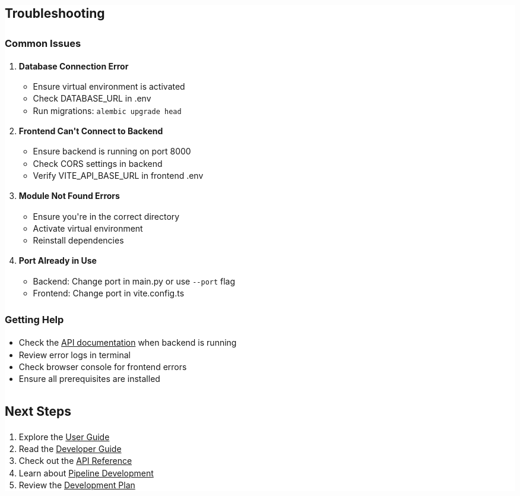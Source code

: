 ## Troubleshooting

### Common Issues

1. **Database Connection Error**
   - Ensure virtual environment is activated
   - Check DATABASE_URL in .env
   - Run migrations: `alembic upgrade head`

2. **Frontend Can't Connect to Backend**
   - Ensure backend is running on port 8000
   - Check CORS settings in backend
   - Verify VITE_API_BASE_URL in frontend .env

3. **Module Not Found Errors**
   - Ensure you're in the correct directory
   - Activate virtual environment
   - Reinstall dependencies

4. **Port Already in Use**
   - Backend: Change port in main.py or use `--port` flag
   - Frontend: Change port in vite.config.ts

### Getting Help

- Check the [API documentation](http://localhost:8000/docs) when backend is running
- Review error logs in terminal
- Check browser console for frontend errors
- Ensure all prerequisites are installed

## Next Steps

1. Explore the [User Guide](./user-guide.md)
2. Read the [Developer Guide](./developer-guide.md)
3. Check out the [API Reference](./api-reference.md)
4. Learn about [Pipeline Development](./development-plan/phase-3-pipeline-system/README.md)
5. Review the [Development Plan](./DEVELOPMENT_PLAN_COMPARISON_REPORT.md)